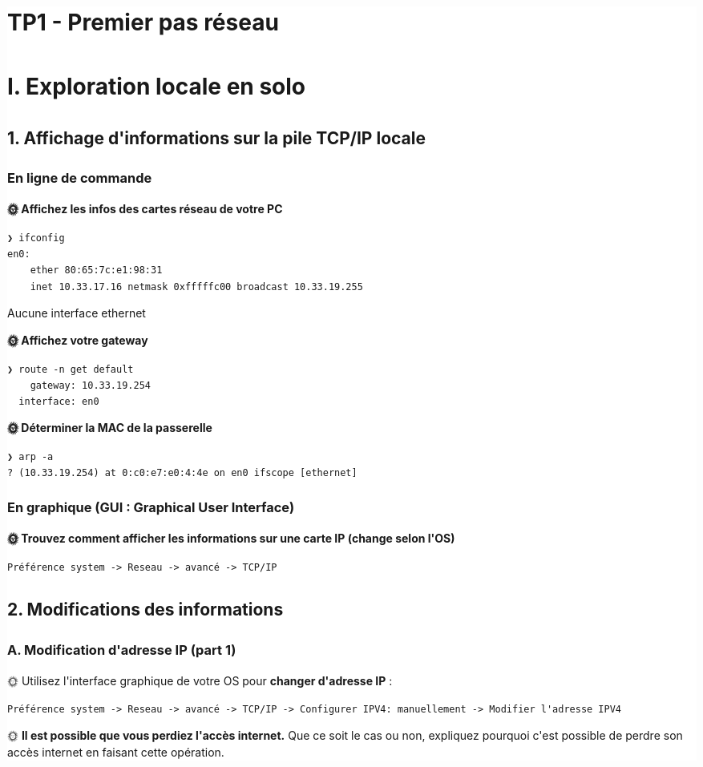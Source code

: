 # TP1 - Premier pas réseau

# I. Exploration locale en solo

## 1. Affichage d'informations sur la pile TCP/IP locale

### En ligne de commande

**🌞 Affichez les infos des cartes réseau de votre PC**

```
❯ ifconfig
en0:
	ether 80:65:7c:e1:98:31 
	inet 10.33.17.16 netmask 0xfffffc00 broadcast 10.33.19.255
```

Aucune interface ethernet

**🌞 Affichez votre gateway**

```
❯ route -n get default
    gateway: 10.33.19.254
  interface: en0
```

**🌞 Déterminer la MAC de la passerelle**

```
❯ arp -a
? (10.33.19.254) at 0:c0:e7:e0:4:4e on en0 ifscope [ethernet]
```

### En graphique (GUI : Graphical User Interface)

**🌞 Trouvez comment afficher les informations sur une carte IP (change selon l'OS)**

```
Préférence system -> Reseau -> avancé -> TCP/IP
```

## 2. Modifications des informations

### A. Modification d'adresse IP (part 1)  

🌞 Utilisez l'interface graphique de votre OS pour **changer d'adresse IP** :

```
Préférence system -> Reseau -> avancé -> TCP/IP -> Configurer IPV4: manuellement -> Modifier l'adresse IPV4
```

🌞 **Il est possible que vous perdiez l'accès internet.** Que ce soit le cas ou non, expliquez pourquoi c'est possible de perdre son accès internet en faisant cette opération.
